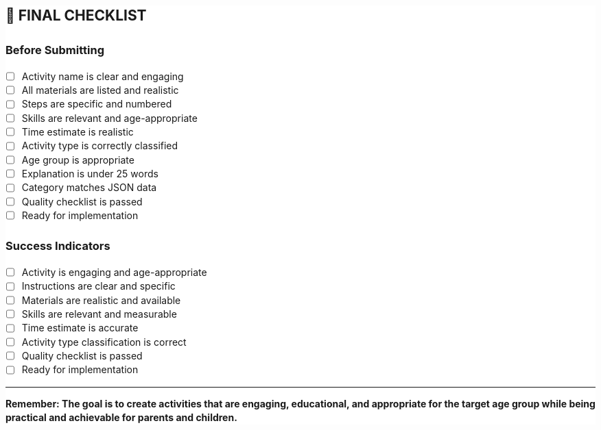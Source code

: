 ## 🎯 FINAL CHECKLIST

### Before Submitting
- [ ] Activity name is clear and engaging
- [ ] All materials are listed and realistic
- [ ] Steps are specific and numbered
- [ ] Skills are relevant and age-appropriate
- [ ] Time estimate is realistic
- [ ] Activity type is correctly classified
- [ ] Age group is appropriate
- [ ] Explanation is under 25 words
- [ ] Category matches JSON data
- [ ] Quality checklist is passed
- [ ] Ready for implementation

### Success Indicators
- [ ] Activity is engaging and age-appropriate
- [ ] Instructions are clear and specific
- [ ] Materials are realistic and available
- [ ] Skills are relevant and measurable
- [ ] Time estimate is accurate
- [ ] Activity type classification is correct
- [ ] Quality checklist is passed
- [ ] Ready for implementation

---

**Remember: The goal is to create activities that are engaging, educational, and appropriate for the target age group while being practical and achievable for parents and children.**
